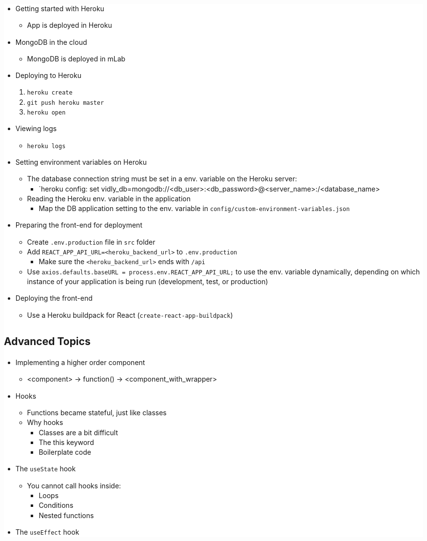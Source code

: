 - Getting started with Heroku

  - App is deployed in Heroku

- MongoDB in the cloud

  - MongoDB is deployed in mLab

- Deploying to Heroku

  1. `heroku create`
  1. `git push heroku master`
  1. `heroku open`

- Viewing logs

  - `heroku logs`

- Setting environment variables on Heroku

  - The database connection string must be set in a env. variable on the Heroku server:
    - `heroku config: set vidly_db=mongodb://<db_user>:<db_password>@<server_name>:<port>/<database_name>
  - Reading the Heroku env. variable in the application
    - Map the DB application setting to the env. variable in `config/custom-environment-variables.json`

- Preparing the front-end for deployment

  - Create `.env.production` file in `src` folder
  - Add `REACT_APP_API_URL=<heroku_backend_url>` to `.env.production`
    - Make sure the `<heroku_backend_url>` ends with `/api`
  - Use `axios.defaults.baseURL = process.env.REACT_APP_API_URL;` to use the env. variable dynamically, depending on which instance of your application is being run (development, test, or production)

- Deploying the front-end
  - Use a Heroku buildpack for React (`create-react-app-buildpack`)

## Advanced Topics

- Implementing a higher order component

  - \<component> → function() → <component_with_wrapper>

- Hooks

  - Functions became stateful, just like classes
  - Why hooks
    - Classes are a bit difficult
    - The this keyword
    - Boilerplate code

- The `useState` hook

  - You cannot call hooks inside:
    - Loops
    - Conditions
    - Nested functions

- The `useEffect` hook
